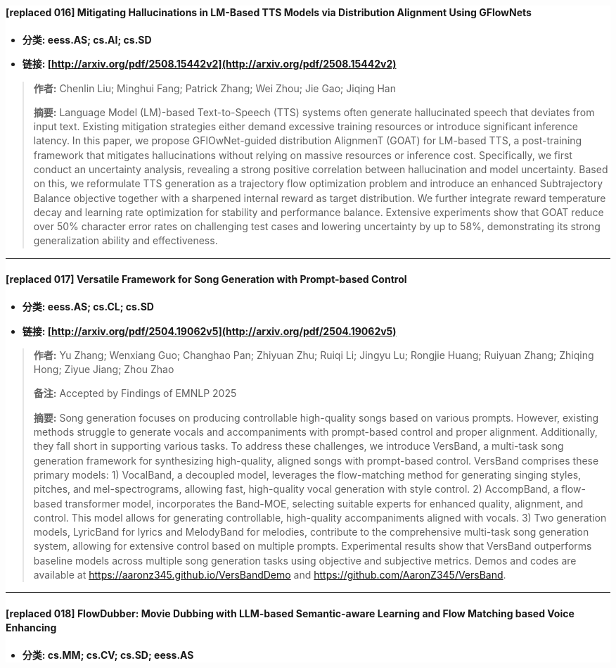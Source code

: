 #### [replaced 016] Mitigating Hallucinations in LM-Based TTS Models via Distribution Alignment Using GFlowNets
- **分类: eess.AS; cs.AI; cs.SD**

- **链接: [http://arxiv.org/pdf/2508.15442v2](http://arxiv.org/pdf/2508.15442v2)**

> **作者:** Chenlin Liu; Minghui Fang; Patrick Zhang; Wei Zhou; Jie Gao; Jiqing Han
>
> **摘要:** Language Model (LM)-based Text-to-Speech (TTS) systems often generate hallucinated speech that deviates from input text. Existing mitigation strategies either demand excessive training resources or introduce significant inference latency. In this paper, we propose GFlOwNet-guided distribution AlignmenT (GOAT) for LM-based TTS, a post-training framework that mitigates hallucinations without relying on massive resources or inference cost. Specifically, we first conduct an uncertainty analysis, revealing a strong positive correlation between hallucination and model uncertainty. Based on this, we reformulate TTS generation as a trajectory flow optimization problem and introduce an enhanced Subtrajectory Balance objective together with a sharpened internal reward as target distribution. We further integrate reward temperature decay and learning rate optimization for stability and performance balance. Extensive experiments show that GOAT reduce over 50% character error rates on challenging test cases and lowering uncertainty by up to 58%, demonstrating its strong generalization ability and effectiveness.
>
---
#### [replaced 017] Versatile Framework for Song Generation with Prompt-based Control
- **分类: eess.AS; cs.CL; cs.SD**

- **链接: [http://arxiv.org/pdf/2504.19062v5](http://arxiv.org/pdf/2504.19062v5)**

> **作者:** Yu Zhang; Wenxiang Guo; Changhao Pan; Zhiyuan Zhu; Ruiqi Li; Jingyu Lu; Rongjie Huang; Ruiyuan Zhang; Zhiqing Hong; Ziyue Jiang; Zhou Zhao
>
> **备注:** Accepted by Findings of EMNLP 2025
>
> **摘要:** Song generation focuses on producing controllable high-quality songs based on various prompts. However, existing methods struggle to generate vocals and accompaniments with prompt-based control and proper alignment. Additionally, they fall short in supporting various tasks. To address these challenges, we introduce VersBand, a multi-task song generation framework for synthesizing high-quality, aligned songs with prompt-based control. VersBand comprises these primary models: 1) VocalBand, a decoupled model, leverages the flow-matching method for generating singing styles, pitches, and mel-spectrograms, allowing fast, high-quality vocal generation with style control. 2) AccompBand, a flow-based transformer model, incorporates the Band-MOE, selecting suitable experts for enhanced quality, alignment, and control. This model allows for generating controllable, high-quality accompaniments aligned with vocals. 3) Two generation models, LyricBand for lyrics and MelodyBand for melodies, contribute to the comprehensive multi-task song generation system, allowing for extensive control based on multiple prompts. Experimental results show that VersBand outperforms baseline models across multiple song generation tasks using objective and subjective metrics. Demos and codes are available at https://aaronz345.github.io/VersBandDemo and https://github.com/AaronZ345/VersBand.
>
---
#### [replaced 018] FlowDubber: Movie Dubbing with LLM-based Semantic-aware Learning and Flow Matching based Voice Enhancing
- **分类: cs.MM; cs.CV; cs.SD; eess.AS**
